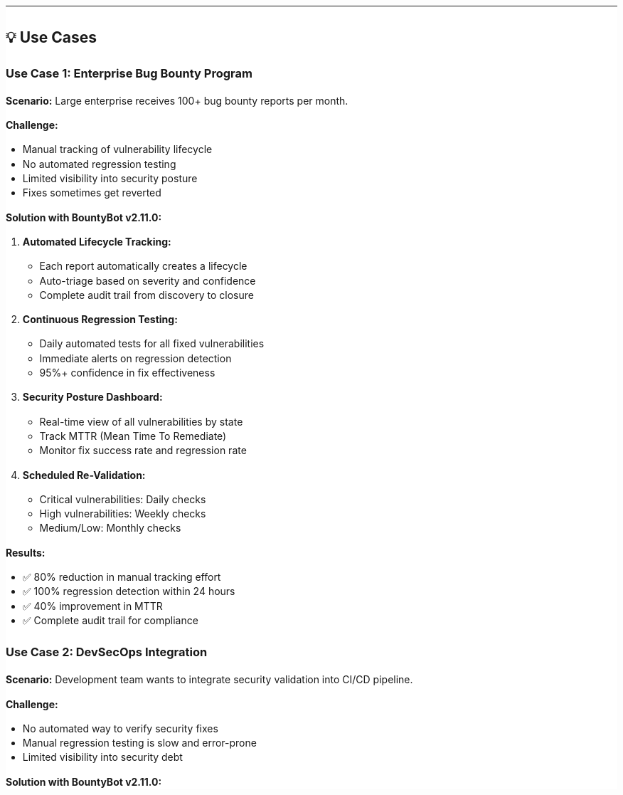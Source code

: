 ```python
```

---

## 💡 Use Cases

### Use Case 1: Enterprise Bug Bounty Program

**Scenario:** Large enterprise receives 100+ bug bounty reports per month.

**Challenge:** 
- Manual tracking of vulnerability lifecycle
- No automated regression testing
- Limited visibility into security posture
- Fixes sometimes get reverted

**Solution with BountyBot v2.11.0:**

1. **Automated Lifecycle Tracking:**
   - Each report automatically creates a lifecycle
   - Auto-triage based on severity and confidence
   - Complete audit trail from discovery to closure

2. **Continuous Regression Testing:**
   - Daily automated tests for all fixed vulnerabilities
   - Immediate alerts on regression detection
   - 95%+ confidence in fix effectiveness

3. **Security Posture Dashboard:**
   - Real-time view of all vulnerabilities by state
   - Track MTTR (Mean Time To Remediate)
   - Monitor fix success rate and regression rate

4. **Scheduled Re-Validation:**
   - Critical vulnerabilities: Daily checks
   - High vulnerabilities: Weekly checks
   - Medium/Low: Monthly checks

**Results:**
- ✅ 80% reduction in manual tracking effort
- ✅ 100% regression detection within 24 hours
- ✅ 40% improvement in MTTR
- ✅ Complete audit trail for compliance

### Use Case 2: DevSecOps Integration

**Scenario:** Development team wants to integrate security validation into CI/CD pipeline.

**Challenge:**
- No automated way to verify security fixes
- Manual regression testing is slow and error-prone
- Limited visibility into security debt

**Solution with BountyBot v2.11.0:**
